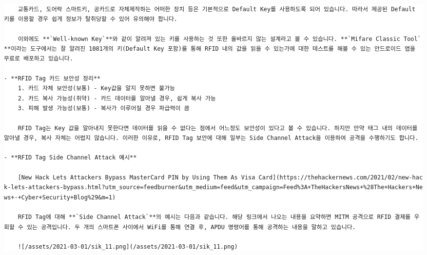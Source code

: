         교통카드, 도어락 스마트키, 공카드로 자체제작하는 어떠한 장치 등은 기본적으로 Default Key를 사용하도록 되어 있습니다. 따라서 제공된 Default 키를 이용할 경우 쉽게 정보가 탈취당할 수 있어 유의해야 합니다.

        이외에도 **`Well-known Key`**와 같이 알려져 있는 키를 사용하는 것 또한 올바르지 않는 설계라고 볼 수 있습니다. **`Mifare Classic Tool`**이라는 도구에서는 잘 알려진 1081개의 키(Default Key 포함)를 통해 RFID 내의 값을 읽을 수 있는가에 대한 테스트를 해볼 수 있는 안드로이드 앱을 무료로 배포하고 있습니다.

    - **RFID Tag 카드 보안성 정리**
        1. 카드 자체 보안성(보통) - Key값을 알지 못하면 불가능
        2. 카드 복사 가능성(취약) - 카드 데이터를 알아낼 경우, 쉽게 복사 가능
        3. 피해 발생 가능성(보통) - 복사가 이루어질 경우 파급력이 큼

        RFID Tag는 Key 값을 알아내지 못한다면 데이터를 읽을 수 없다는 점에서 어느정도 보안성이 있다고 볼 수 있습니다. 하지만 만약 태그 내의 데이터를 알아낼 경우, 복사 자체는 어렵지 않습니다. 이러한 이유로, RFID Tag 보안에 대해 일부는 Side Channel Attack을 이용하여 공격을 수행하기도 합니다.

    - **RFID Tag Side Channel Attack 예시**

        [New Hack Lets Attackers Bypass MasterCard PIN by Using Them As Visa Card](https://thehackernews.com/2021/02/new-hack-lets-attackers-bypass.html?utm_source=feedburner&utm_medium=feed&utm_campaign=Feed%3A+TheHackersNews+%28The+Hackers+News+-+Cyber+Security+Blog%29&m=1)

        RFID Tag에 대해 **`Side Channel Attack`**의 예시는 다음과 같습니다. 해당 링크에서 나오는 내용을 요약하면 MITM 공격으로 RFID 결제를 우회할 수 있는 공격입니다. 두 개의 스마트폰 사이에서 WiFi를 통해 연결 후, APDU 명령어를 통해 공격하는 내용을 말하고 있습니다.

        ![/assets/2021-03-01/sik_11.png](/assets/2021-03-01/sik_11.png)
